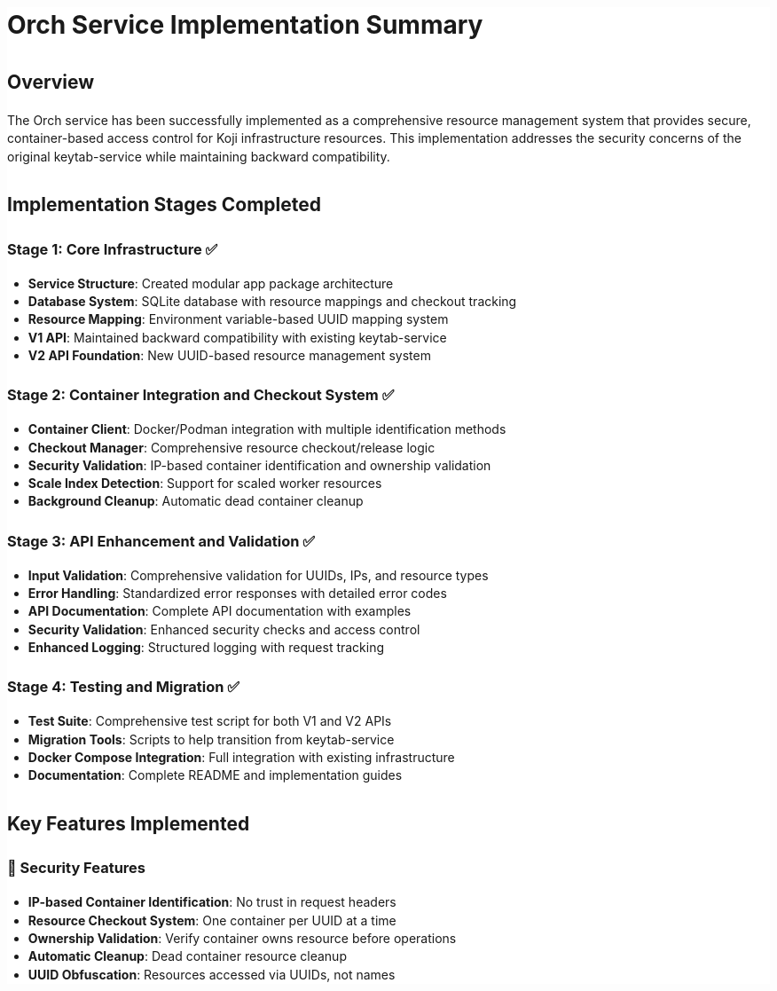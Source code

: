 # Orch Service Implementation Summary

## Overview

The Orch service has been successfully implemented as a comprehensive resource management system that provides secure, container-based access control for Koji infrastructure resources. This implementation addresses the security concerns of the original keytab-service while maintaining backward compatibility.

## Implementation Stages Completed

### Stage 1: Core Infrastructure ✅
- **Service Structure**: Created modular app package architecture
- **Database System**: SQLite database with resource mappings and checkout tracking
- **Resource Mapping**: Environment variable-based UUID mapping system
- **V1 API**: Maintained backward compatibility with existing keytab-service
- **V2 API Foundation**: New UUID-based resource management system

### Stage 2: Container Integration and Checkout System ✅
- **Container Client**: Docker/Podman integration with multiple identification methods
- **Checkout Manager**: Comprehensive resource checkout/release logic
- **Security Validation**: IP-based container identification and ownership validation
- **Scale Index Detection**: Support for scaled worker resources
- **Background Cleanup**: Automatic dead container cleanup

### Stage 3: API Enhancement and Validation ✅
- **Input Validation**: Comprehensive validation for UUIDs, IPs, and resource types
- **Error Handling**: Standardized error responses with detailed error codes
- **API Documentation**: Complete API documentation with examples
- **Security Validation**: Enhanced security checks and access control
- **Enhanced Logging**: Structured logging with request tracking

### Stage 4: Testing and Migration ✅
- **Test Suite**: Comprehensive test script for both V1 and V2 APIs
- **Migration Tools**: Scripts to help transition from keytab-service
- **Docker Compose Integration**: Full integration with existing infrastructure
- **Documentation**: Complete README and implementation guides

## Key Features Implemented

### 🔐 Security Features
- **IP-based Container Identification**: No trust in request headers
- **Resource Checkout System**: One container per UUID at a time
- **Ownership Validation**: Verify container owns resource before operations
- **Automatic Cleanup**: Dead container resource cleanup
- **UUID Obfuscation**: Resources accessed via UUIDs, not names
